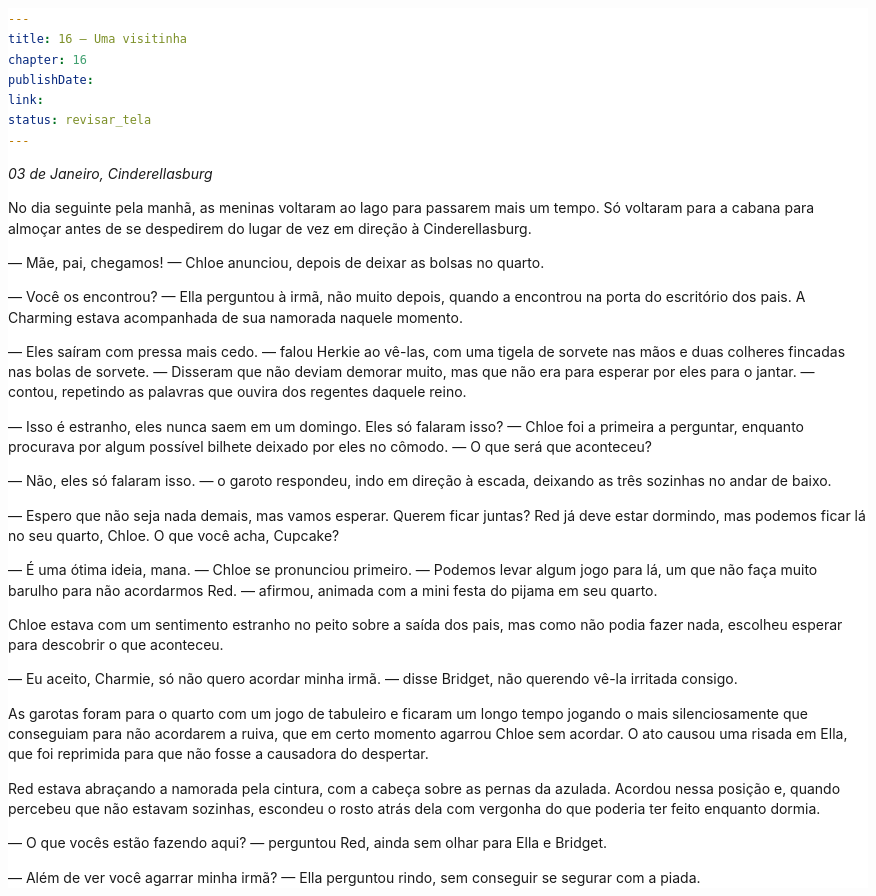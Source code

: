 ```yaml
---
title: 16 — Uma visitinha
chapter: 16
publishDate: 
link: 
status: revisar_tela
---
```


<span class="text-right">*03 de Janeiro, Cinderellasburg*</span>

No dia seguinte pela manhã, as meninas voltaram ao lago para passarem mais um tempo. Só voltaram para a cabana para almoçar antes de se despedirem do lugar de vez em direção à Cinderellasburg.

— Mãe, pai, chegamos! — Chloe anunciou, depois de deixar as bolsas no quarto.

— Você os encontrou? — Ella perguntou à irmã, não muito depois, quando a encontrou na porta do escritório dos pais. A Charming estava acompanhada de sua namorada naquele momento.

— Eles saíram com pressa mais cedo. — falou Herkie ao vê-las, com uma tigela de sorvete nas mãos e duas colheres fincadas nas bolas de sorvete. — Disseram que não deviam demorar muito, mas que não era para esperar por eles para o jantar. — contou, repetindo as palavras que ouvira dos regentes daquele reino.

— Isso é estranho, eles nunca saem em um domingo. Eles só falaram isso? — Chloe foi a primeira a perguntar, enquanto procurava por algum possível bilhete deixado por eles no cômodo. — O que será que aconteceu?

— Não, eles só falaram isso. — o garoto respondeu, indo em direção à escada, deixando as três sozinhas no andar de baixo.

— Espero que não seja nada demais, mas vamos esperar. Querem ficar juntas? Red já deve estar dormindo, mas podemos ficar lá no seu quarto, Chloe. O que você acha, Cupcake?

— É uma ótima ideia, mana. — Chloe se pronunciou primeiro. — Podemos levar algum jogo para lá, um que não faça muito barulho para não acordarmos Red. — afirmou, animada com a mini festa do pijama em seu quarto.

Chloe estava com um sentimento estranho no peito sobre a saída dos pais, mas como não podia fazer nada, escolheu esperar para descobrir o que aconteceu.

— Eu aceito, Charmie, só não quero acordar minha irmã. — disse Bridget, não querendo vê-la irritada consigo.

As garotas foram para o quarto com um jogo de tabuleiro e ficaram um longo tempo jogando o mais silenciosamente que conseguiam para não acordarem a ruiva, que em certo momento agarrou Chloe sem acordar. O ato causou uma risada em Ella, que foi reprimida para que não fosse a causadora do despertar.

Red estava abraçando a namorada pela cintura, com a cabeça sobre as pernas da azulada. Acordou nessa posição e, quando percebeu que não estavam sozinhas, escondeu o rosto atrás dela com vergonha do que poderia ter feito enquanto dormia.

— O que vocês estão fazendo aqui? — perguntou Red, ainda sem olhar para Ella e Bridget.

— Além de ver você agarrar minha irmã? — Ella perguntou rindo, sem conseguir se segurar com a piada.
